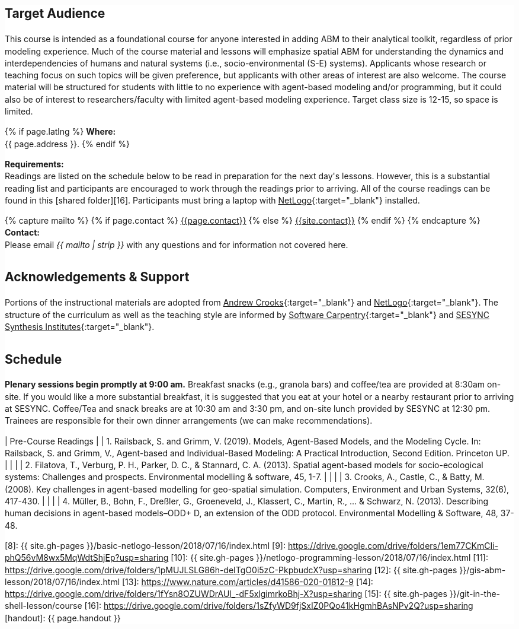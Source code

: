 [//]: # " Modify this block to reflect the target audience for your bootcamp. "
[//]: # " In particular, if it is only open to people from a particular institution, "
[//]: # " or if specialized prerequisite knowledge is required, please mention that. "

## Target Audience

This course is intended as a foundational course for anyone interested in adding ABM to their analytical toolkit, regardless of prior modeling experience. Much of the course material and lessons will emphasize spatial ABM for understanding the dynamics and interdependencies of humans and natural systems (i.e., socio-environmental (S-E) systems). Applicants whose research or teaching focus on such topics will be given preference, but applicants with other areas of interest are also welcome. The course material will be structured for students with little to no experience with agent-based modeling and/or programming, but it could also be of interest to researchers/faculty with limited agent-based modeling experience. Target class size is 12-15, so space is limited. 

[//]: # " This block displays the address and links to a map showing directions. "
{% if page.latlng %}
  **Where:**  
  {{ page.address }}.
{% endif %}

[//]: # " Modify the block below if there are any special requirements. "

**Requirements:**  
Readings are listed on the schedule below to be read in preparation for the next day's lessons. However, this is a substantial reading list and participants are encouraged to work through the readings prior to arriving. All of the course readings can be found in this [shared folder][16].
Participants must bring a laptop with [NetLogo](https://ccl.northwestern.edu/netlogo/){:target="_blank"} installed.

[//]: # " The following block automatically inserts a contact email address if one has been specified for the page. "
[//]: # " If one hasn't, this block inserts the generic contact address for Software Carpentry. "

{% capture mailto %}
  {% if page.contact %}
    <a href='mailto:{{page.contact}}'>{{page.contact}}</a>
  {% else %}
    <a href='mailto:{{site.contact}}'>{{site.contact}}</a>
  {% endif %}
{% endcapture %}
**Contact:**  
Please email *{{ mailto | strip }}* with any questions and for information not covered here.

## Acknowledgements & Support
Portions of the instructional materials are adopted from [Andrew Crooks](http://www.gisagents.org/){:target="_blank"} and [NetLogo](https://ccl.northwestern.edu/netlogo/){:target="_blank"}.
The structure of the curriculum as well as the teaching style are informed by [Software Carpentry](http://software-carpentry.org){:target="_blank"} and [SESYNC Synthesis Institutes](https://github.com/SESYNC-ci){:target="_blank"}.


[//]: # " Edit this block to show the syllabus and schedule for your bootcamp. "

## Schedule

**Plenary sessions begin promptly at 9:00 am.** Breakfast snacks (e.g., granola bars) and coffee/tea are provided at 8:30am on-site. If you would like a more substantial breakfast, it is suggested that you eat at your hotel or a nearby restaurant prior to arriving at SESYNC. Coffee/Tea and snack breaks are at 10:30 am and 3:30 pm, and on-site lunch provided by SESYNC at 12:30 pm. Trainees are responsible for their own dinner arrangements (we can make recommendations).

| Pre-Course Readings |  | 1. Railsback, S. and Grimm, V. (2019). Models, Agent-Based Models, and the Modeling Cycle. In: Railsback, S. and Grimm, V., Agent-based and Individual-Based Modeling: A Practical Introduction, Second Edition. Princeton UP.
     |
|           |            | 2. Filatova, T., Verburg, P. H., Parker, D. C., & Stannard, C. A. (2013). Spatial agent-based models for socio-ecological systems: Challenges and prospects. Environmental modelling & software, 45, 1-7.
     |
|           |            | 3. Crooks, A., Castle, C., & Batty, M. (2008). Key challenges in agent-based modelling for geo-spatial simulation. Computers, Environment and Urban Systems, 32(6), 417-430.
     |
|           |            | 4. Müller, B., Bohn, F., Dreßler, G., Groeneveld, J., Klassert, C., Martin, R., ... & Schwarz, N. (2013). Describing human decisions in agent-based models–ODD+ D, an extension of the ODD protocol. Environmental Modelling & Software, 48, 37-48.

[//]: # " Edit the values in the parameter block above to be appropriate for your bootcamp. "
[//]: # " Please use three-letter month names for the 'humandate' field. "
[//]: # " This block displays the instructors' names if they are available. "
[//]: # " Add .disable-links to classes to disable links"
[//]: # " Hyperlinks "
[1]: https://drive.google.com/drive/folders/1D8tRvy9gBIyRpmC8NElqa7SNeYeZjXa4?usp=sharing
[2]: https://drive.google.com/drive/folders/1-ww6exHgFX7q78C2u1dcNMx31WeUMr4m?usp=sharing
[3]: https://drive.google.com/drive/folders/13aLmEtQk-QnymTqhC_A1c8vJBg2qZwji?usp=sharing
[4]: https://www.youtube.com/watch?v=UgZTXf5PDis
[5]: https://drive.google.com/drive/folders/1O5OK82AItQfdNlMBvVWO2JSfKAf86puT?usp=sharing
[6]: https://drive.google.com/drive/folders/1sfDBdWPKfmS1dtAxv5TnB2pZrDV3T1z0?usp=sharing
[7]: https://drive.google.com/drive/folders/1gS1HN2j_UNJO6W03SGcqeVa8PEEtopG9?usp=sharing
[8]: {{ site.gh-pages }}/basic-netlogo-lesson/2018/07/16/index.html
[9]: https://drive.google.com/drive/folders/1em77CKmCIi-phQ56vM8wx5MqWdtShjEp?usp=sharing
[10]: {{ site.gh-pages }}/netlogo-programming-lesson/2018/07/16/index.html
[11]: https://drive.google.com/drive/folders/1pMUJLSLG86h-deITgO0i5zC-PkpbudcX?usp=sharing
[12]: {{ site.gh-pages }}/gis-abm-lesson/2018/07/16/index.html
[13]: https://www.nature.com/articles/d41586-020-01812-9
[14]: https://drive.google.com/drive/folders/1fYsn8OZUWDrAUl_-dF5xlgimrkoBhj-X?usp=sharing
[15]: {{ site.gh-pages }}/git-in-the-shell-lesson/course
[16]: https://drive.google.com/drive/folders/1sZfyWD9fjSxIZ0PQo41kHgmhBAsNPv2Q?usp=sharing
[handout]: {{ page.handout }}